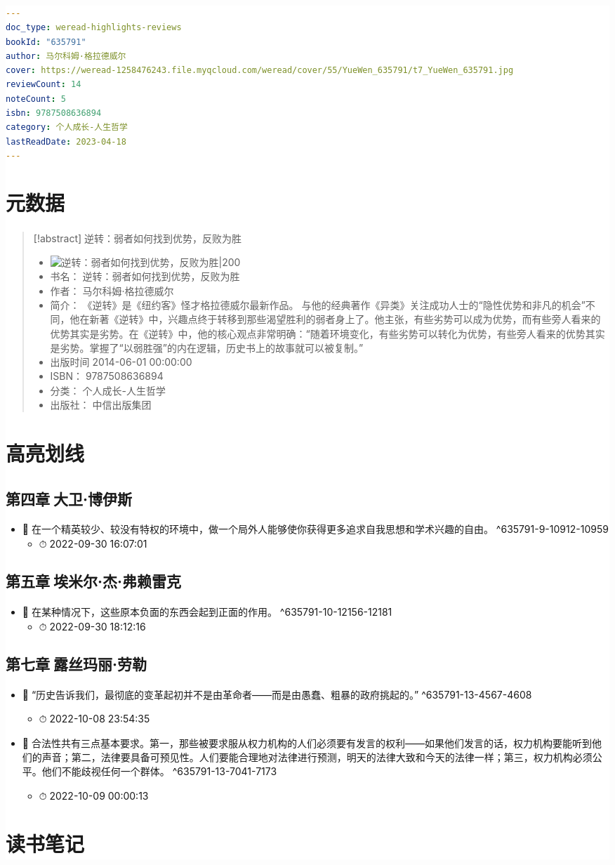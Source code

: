 ```yaml
---
doc_type: weread-highlights-reviews
bookId: "635791"
author: 马尔科姆·格拉德威尔
cover: https://weread-1258476243.file.myqcloud.com/weread/cover/55/YueWen_635791/t7_YueWen_635791.jpg
reviewCount: 14
noteCount: 5
isbn: 9787508636894
category: 个人成长-人生哲学
lastReadDate: 2023-04-18
---
```

# 元数据
> [!abstract] 逆转：弱者如何找到优势，反败为胜
> - ![ 逆转：弱者如何找到优势，反败为胜|200](https://weread-1258476243.file.myqcloud.com/weread/cover/55/YueWen_635791/t7_YueWen_635791.jpg)
> - 书名： 逆转：弱者如何找到优势，反败为胜
> - 作者： 马尔科姆·格拉德威尔
> - 简介： 《逆转》是《纽约客》怪才格拉德威尔最新作品。 与他的经典著作《异类》关注成功人士的“隐性优势和非凡的机会”不同，他在新著《逆转》中，兴趣点终于转移到那些渴望胜利的弱者身上了。他主张，有些劣势可以成为优势，而有些旁人看来的优势其实是劣势。在《逆转》中，他的核心观点非常明确：“随着环境变化，有些劣势可以转化为优势，有些旁人看来的优势其实是劣势。掌握了“以弱胜强”的内在逻辑，历史书上的故事就可以被复制。”
> - 出版时间 2014-06-01 00:00:00
> - ISBN： 9787508636894
> - 分类： 个人成长-人生哲学
> - 出版社： 中信出版集团

# 高亮划线

## 第四章 大卫·博伊斯


- 📌 在一个精英较少、较没有特权的环境中，做一个局外人能够使你获得更多追求自我思想和学术兴趣的自由。 ^635791-9-10912-10959
    - ⏱ 2022-09-30 16:07:01 
## 第五章 埃米尔·杰·弗赖雷克


- 📌 在某种情况下，这些原本负面的东西会起到正面的作用。 ^635791-10-12156-12181
    - ⏱ 2022-09-30 18:12:16 
## 第七章 露丝玛丽·劳勒


- 📌 “历史告诉我们，最彻底的变革起初并不是由革命者——而是由愚蠢、粗暴的政府挑起的。” ^635791-13-4567-4608
    - ⏱ 2022-10-08 23:54:35 
 

- 📌 合法性共有三点基本要求。第一，那些被要求服从权力机构的人们必须要有发言的权利——如果他们发言的话，权力机构要能听到他们的声音；第二，法律要具备可预见性。人们要能合理地对法律进行预测，明天的法律大致和今天的法律一样；第三，权力机构必须公平。他们不能歧视任何一个群体。 ^635791-13-7041-7173
    - ⏱ 2022-10-09 00:00:13 
# 读书笔记
